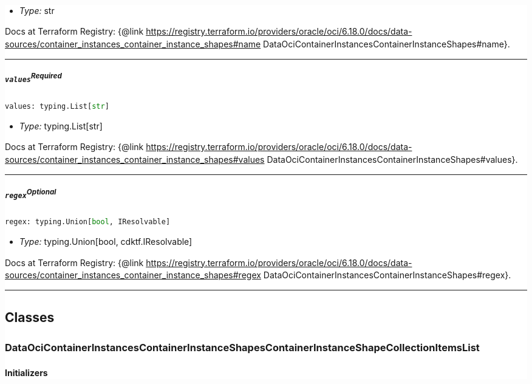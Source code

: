 - *Type:* str

Docs at Terraform Registry: {@link https://registry.terraform.io/providers/oracle/oci/6.18.0/docs/data-sources/container_instances_container_instance_shapes#name DataOciContainerInstancesContainerInstanceShapes#name}.

---

##### `values`<sup>Required</sup> <a name="values" id="rhizo-co-terraform-provider-oci.dataOciContainerInstancesContainerInstanceShapes.DataOciContainerInstancesContainerInstanceShapesFilter.property.values"></a>

```python
values: typing.List[str]
```

- *Type:* typing.List[str]

Docs at Terraform Registry: {@link https://registry.terraform.io/providers/oracle/oci/6.18.0/docs/data-sources/container_instances_container_instance_shapes#values DataOciContainerInstancesContainerInstanceShapes#values}.

---

##### `regex`<sup>Optional</sup> <a name="regex" id="rhizo-co-terraform-provider-oci.dataOciContainerInstancesContainerInstanceShapes.DataOciContainerInstancesContainerInstanceShapesFilter.property.regex"></a>

```python
regex: typing.Union[bool, IResolvable]
```

- *Type:* typing.Union[bool, cdktf.IResolvable]

Docs at Terraform Registry: {@link https://registry.terraform.io/providers/oracle/oci/6.18.0/docs/data-sources/container_instances_container_instance_shapes#regex DataOciContainerInstancesContainerInstanceShapes#regex}.

---

## Classes <a name="Classes" id="Classes"></a>

### DataOciContainerInstancesContainerInstanceShapesContainerInstanceShapeCollectionItemsList <a name="DataOciContainerInstancesContainerInstanceShapesContainerInstanceShapeCollectionItemsList" id="rhizo-co-terraform-provider-oci.dataOciContainerInstancesContainerInstanceShapes.DataOciContainerInstancesContainerInstanceShapesContainerInstanceShapeCollectionItemsList"></a>

#### Initializers <a name="Initializers" id="rhizo-co-terraform-provider-oci.dataOciContainerInstancesContainerInstanceShapes.DataOciContainerInstancesContainerInstanceShapesContainerInstanceShapeCollectionItemsList.Initializer"></a>
